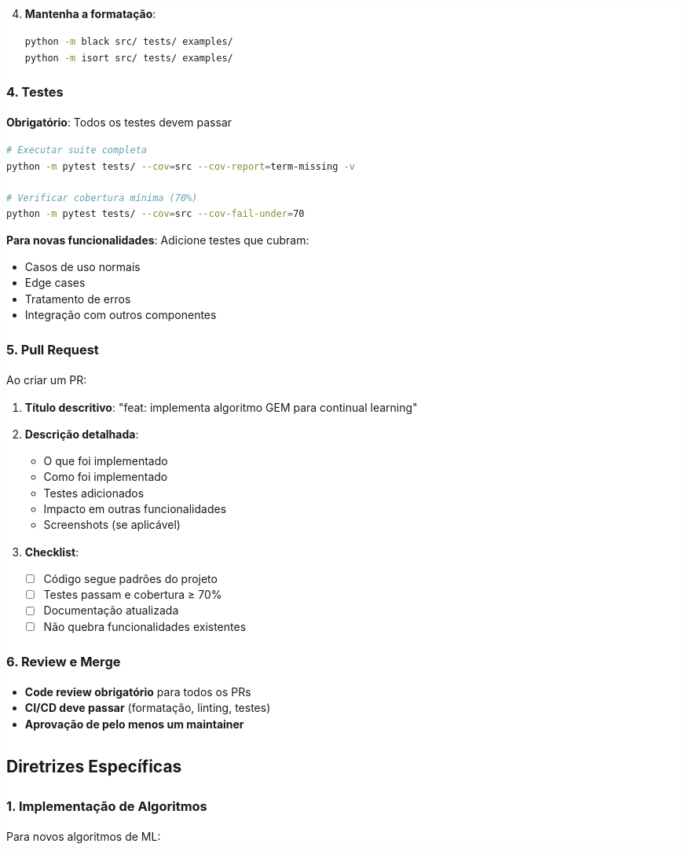 4. **Mantenha a formatação**:
   ```bash
   python -m black src/ tests/ examples/
   python -m isort src/ tests/ examples/
   ```

### 4. Testes

**Obrigatório**: Todos os testes devem passar

```bash
# Executar suite completa
python -m pytest tests/ --cov=src --cov-report=term-missing -v

# Verificar cobertura mínima (70%)
python -m pytest tests/ --cov=src --cov-fail-under=70
```

**Para novas funcionalidades**: Adicione testes que cubram:
- Casos de uso normais
- Edge cases
- Tratamento de erros
- Integração com outros componentes

### 5. Pull Request

Ao criar um PR:

1. **Título descritivo**: "feat: implementa algoritmo GEM para continual learning"
2. **Descrição detalhada**:
   - O que foi implementado
   - Como foi implementado
   - Testes adicionados
   - Impacto em outras funcionalidades
   - Screenshots (se aplicável)

3. **Checklist**:
   - [ ] Código segue padrões do projeto
   - [ ] Testes passam e cobertura ≥ 70%
   - [ ] Documentação atualizada
   - [ ] Não quebra funcionalidades existentes

### 6. Review e Merge

- **Code review obrigatório** para todos os PRs
- **CI/CD deve passar** (formatação, linting, testes)
- **Aprovação de pelo menos um maintainer**

## Diretrizes Específicas

### 1. Implementação de Algoritmos

Para novos algoritmos de ML:
